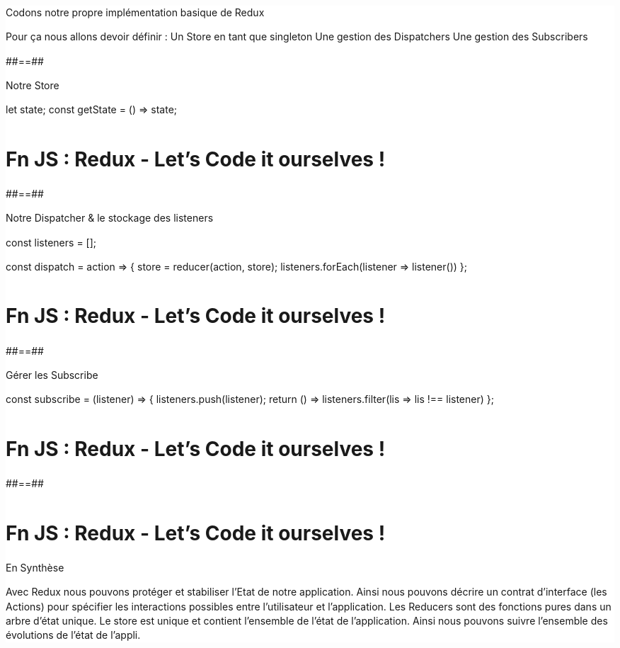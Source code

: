 Codons notre propre implémentation basique de Redux

Pour ça nous allons devoir définir :
Un Store en tant que singleton
Une gestion des Dispatchers
Une gestion des Subscribers

##==##



Notre Store

let state;
const getState = () => state;

# Fn JS : Redux - Let’s Code it ourselves !

##==##



Notre Dispatcher & le stockage des listeners

const listeners = [];

const dispatch = action => {
store = reducer(action, store);
listeners.forEach(listener => listener())
};

# Fn JS : Redux - Let’s Code it ourselves !

##==##



Gérer les Subscribe

const subscribe = (listener) => {
listeners.push(listener);
return () => listeners.filter(lis => lis !== listener)
};

# Fn JS : Redux - Let’s Code it ourselves !

##==##



# Fn JS : Redux - Let’s Code it ourselves !

En Synthèse

Avec Redux nous pouvons protéger et stabiliser l’Etat de notre application. Ainsi nous pouvons décrire un contrat d’interface (les Actions) pour spécifier les interactions possibles entre l’utilisateur et l’application.
Les Reducers sont des fonctions pures dans un arbre d’état unique.
Le store est unique et contient l’ensemble de l’état de l’application. Ainsi nous pouvons suivre l’ensemble des évolutions de l’état de l’appli.
